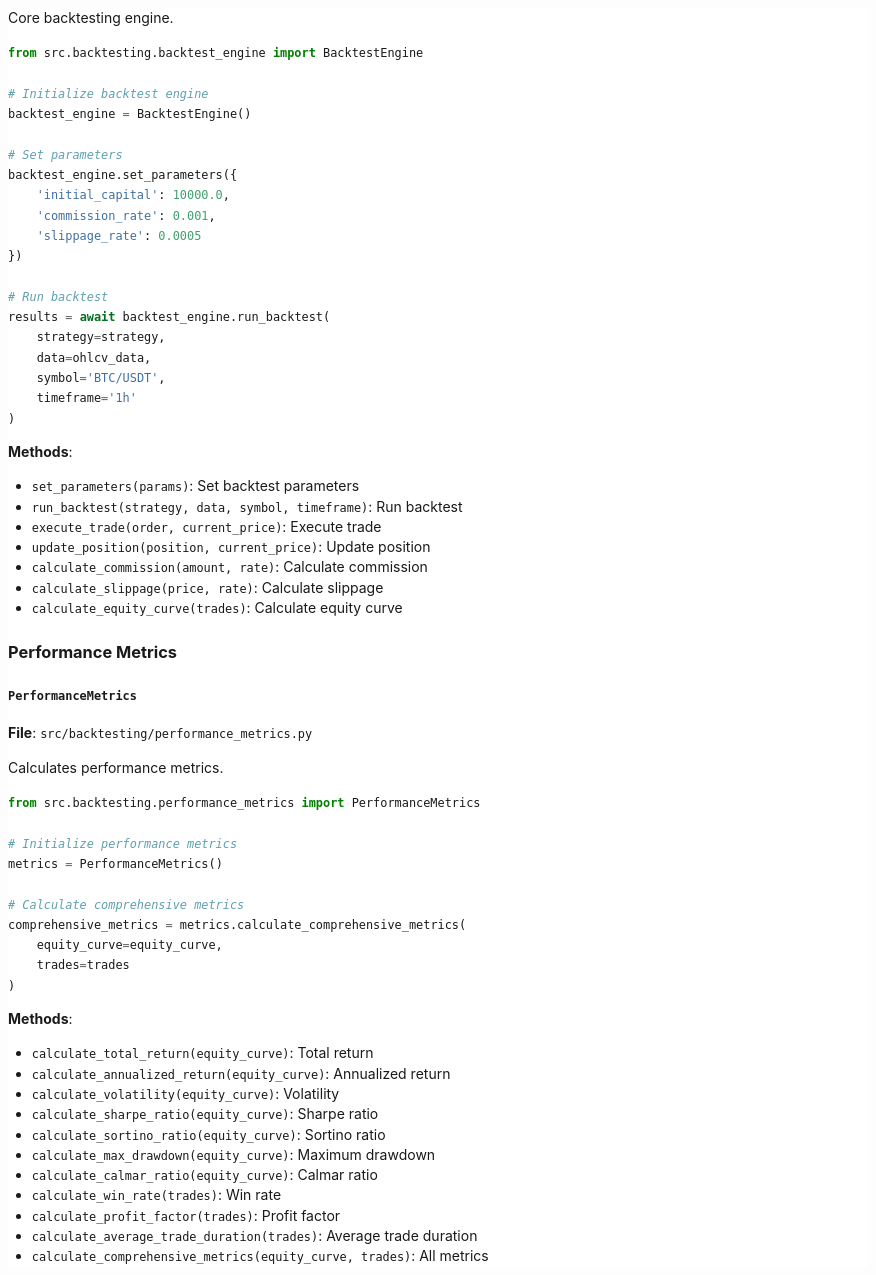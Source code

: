 Core backtesting engine.

```python
from src.backtesting.backtest_engine import BacktestEngine

# Initialize backtest engine
backtest_engine = BacktestEngine()

# Set parameters
backtest_engine.set_parameters({
    'initial_capital': 10000.0,
    'commission_rate': 0.001,
    'slippage_rate': 0.0005
})

# Run backtest
results = await backtest_engine.run_backtest(
    strategy=strategy,
    data=ohlcv_data,
    symbol='BTC/USDT',
    timeframe='1h'
)
```

**Methods**:
- `set_parameters(params)`: Set backtest parameters
- `run_backtest(strategy, data, symbol, timeframe)`: Run backtest
- `execute_trade(order, current_price)`: Execute trade
- `update_position(position, current_price)`: Update position
- `calculate_commission(amount, rate)`: Calculate commission
- `calculate_slippage(price, rate)`: Calculate slippage
- `calculate_equity_curve(trades)`: Calculate equity curve

### Performance Metrics

#### `PerformanceMetrics`
**File**: `src/backtesting/performance_metrics.py`

Calculates performance metrics.

```python
from src.backtesting.performance_metrics import PerformanceMetrics

# Initialize performance metrics
metrics = PerformanceMetrics()

# Calculate comprehensive metrics
comprehensive_metrics = metrics.calculate_comprehensive_metrics(
    equity_curve=equity_curve,
    trades=trades
)
```

**Methods**:
- `calculate_total_return(equity_curve)`: Total return
- `calculate_annualized_return(equity_curve)`: Annualized return
- `calculate_volatility(equity_curve)`: Volatility
- `calculate_sharpe_ratio(equity_curve)`: Sharpe ratio
- `calculate_sortino_ratio(equity_curve)`: Sortino ratio
- `calculate_max_drawdown(equity_curve)`: Maximum drawdown
- `calculate_calmar_ratio(equity_curve)`: Calmar ratio
- `calculate_win_rate(trades)`: Win rate
- `calculate_profit_factor(trades)`: Profit factor
- `calculate_average_trade_duration(trades)`: Average trade duration
- `calculate_comprehensive_metrics(equity_curve, trades)`: All metrics
